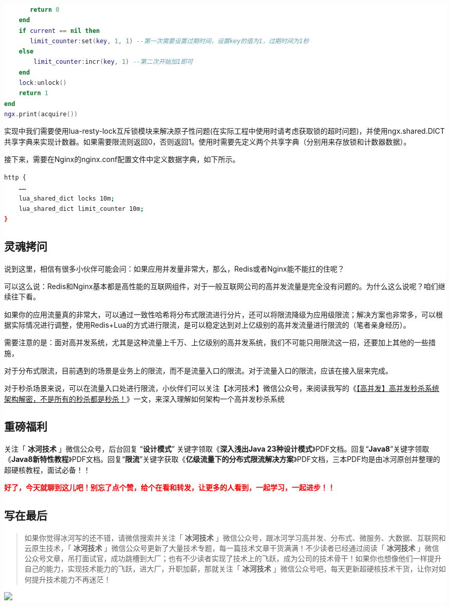 ```lua
       return 0
    end
    if current == nil then
       limit_counter:set(key, 1, 1) --第一次需要设置过期时间，设置key的值为1，过期时间为1秒
    else
        limit_counter:incr(key, 1) --第二次开始加1即可
    end
    lock:unlock()
    return 1
end
ngx.print(acquire())
```

实现中我们需要使用lua-resty-lock互斥锁模块来解决原子性问题(在实际工程中使用时请考虑获取锁的超时问题)，并使用ngx.shared.DICT共享字典来实现计数器。如果需要限流则返回0，否则返回1。使用时需要先定义两个共享字典（分别用来存放锁和计数器数据）。

接下来，需要在Nginx的nginx.conf配置文件中定义数据字典，如下所示。

```bash
http {
    ……
    lua_shared_dict locks 10m;
    lua_shared_dict limit_counter 10m;
}
```

## 灵魂拷问

说到这里，相信有很多小伙伴可能会问：如果应用并发量非常大，那么，Redis或者Nginx能不能扛的住呢？

可以这么说：Redis和Nginx基本都是高性能的互联网组件，对于一般互联网公司的高并发流量是完全没有问题的。为什么这么说呢？咱们继续往下看。

如果你的应用流量真的非常大，可以通过一致性哈希将分布式限流进行分片，还可以将限流降级为应用级限流；解决方案也非常多，可以根据实际情况进行调整，使用Redis+Lua的方式进行限流，是可以稳定达到对上亿级别的高并发流量进行限流的（笔者亲身经历）。

需要注意的是：面对高并发系统，尤其是这种流量上千万、上亿级别的高并发系统，我们不可能只用限流这一招，还要加上其他的一些措施，

对于分布式限流，目前遇到的场景是业务上的限流，而不是流量入口的限流。对于流量入口的限流，应该在接入层来完成。

对于秒杀场景来说，可以在流量入口处进行限流，小伙伴们可以关注【冰河技术】微信公众号，来阅读我写的《[【高并发】高并发秒杀系统架构解密，不是所有的秒杀都是秒杀！](https://mp.weixin.qq.com/s?__biz=Mzg3MzE1NTIzNA==&mid=2247484357&idx=1&sn=23e6e38143704db0fa4588186b534e13&chksm=cee51c08f992951e5b883c55b788588f9cbc822e41694b5b4a334ea5d2dc0ae62a5d64e39dc2&token=133342539&lang=zh_CN#rd)》一文，来深入理解如何架构一个高并发秒杀系统

## 重磅福利

关注「 **冰河技术** 」微信公众号，后台回复 “**设计模式**” 关键字领取《**深入浅出Java 23种设计模式**》PDF文档。回复“**Java8**”关键字领取《**Java8新特性教程**》PDF文档。回复“**限流**”关键字获取《**亿级流量下的分布式限流解决方案**》PDF文档，三本PDF均是由冰河原创并整理的超硬核教程，面试必备！！

<font color="#FF0000">**好了，今天就聊到这儿吧！别忘了点个赞，给个在看和转发，让更多的人看到，一起学习，一起进步！！**</font>


## 写在最后

> 如果你觉得冰河写的还不错，请微信搜索并关注「 **冰河技术** 」微信公众号，跟冰河学习高并发、分布式、微服务、大数据、互联网和云原生技术，「 **冰河技术** 」微信公众号更新了大量技术专题，每一篇技术文章干货满满！不少读者已经通过阅读「 **冰河技术** 」微信公众号文章，吊打面试官，成功跳槽到大厂；也有不少读者实现了技术上的飞跃，成为公司的技术骨干！如果你也想像他们一样提升自己的能力，实现技术能力的飞跃，进大厂，升职加薪，那就关注「 **冰河技术** 」微信公众号吧，每天更新超硬核技术干货，让你对如何提升技术能力不再迷茫！


![](https://img-blog.csdnimg.cn/20200906013715889.png)







